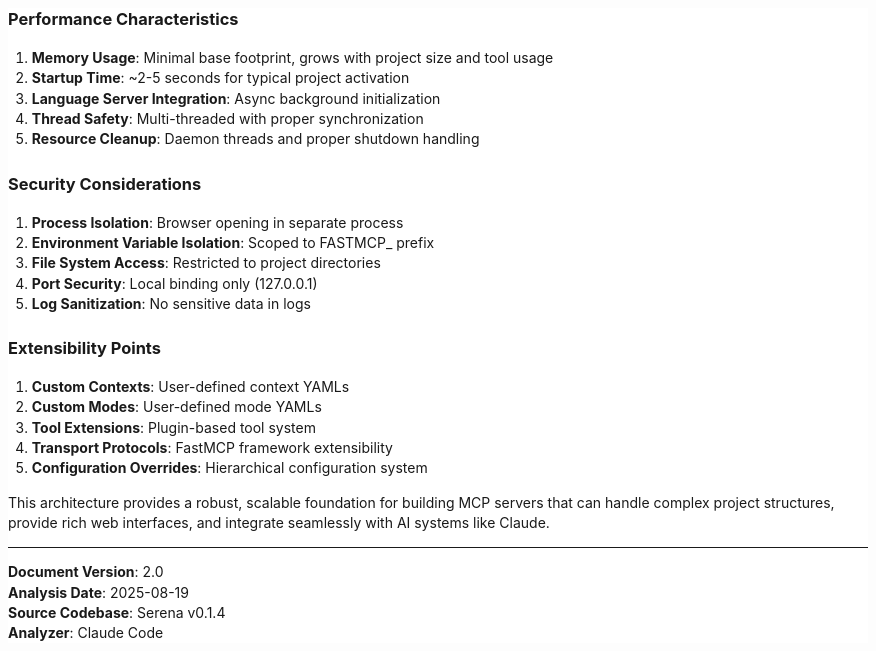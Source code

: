 ### Performance Characteristics

1. **Memory Usage**: Minimal base footprint, grows with project size and tool usage
2. **Startup Time**: ~2-5 seconds for typical project activation
3. **Language Server Integration**: Async background initialization
4. **Thread Safety**: Multi-threaded with proper synchronization
5. **Resource Cleanup**: Daemon threads and proper shutdown handling

### Security Considerations

1. **Process Isolation**: Browser opening in separate process
2. **Environment Variable Isolation**: Scoped to FASTMCP_ prefix
3. **File System Access**: Restricted to project directories
4. **Port Security**: Local binding only (127.0.0.1)
5. **Log Sanitization**: No sensitive data in logs

### Extensibility Points

1. **Custom Contexts**: User-defined context YAMLs
2. **Custom Modes**: User-defined mode YAMLs
3. **Tool Extensions**: Plugin-based tool system
4. **Transport Protocols**: FastMCP framework extensibility
5. **Configuration Overrides**: Hierarchical configuration system

This architecture provides a robust, scalable foundation for building MCP servers that can handle complex project structures, provide rich web interfaces, and integrate seamlessly with AI systems like Claude.

---

**Document Version**: 2.0  
**Analysis Date**: 2025-08-19  
**Source Codebase**: Serena v0.1.4  
**Analyzer**: Claude Code